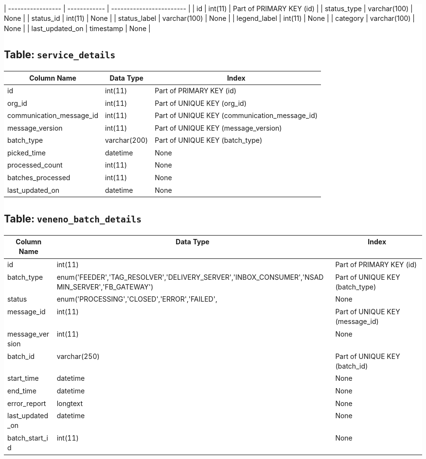 | ----------------- | ------------ | ------------------------ |
| id                | int(11)      | Part of PRIMARY KEY (id) |
| status\_type      | varchar(100) | None                     |
| status\_id        | int(11)      | None                     |
| status\_label     | varchar(100) | None                     |
| legend\_label     | int(11)      | None                     |
| category          | varchar(100) | None                     |
| last\_updated\_on | timestamp    | None                     |

## Table: `service_details`

| Column Name                | Data Type    | Index                                           |
| -------------------------- | ------------ | ----------------------------------------------- |
| id                         | int(11)      | Part of PRIMARY KEY (id)                        |
| org\_id                    | int(11)      | Part of UNIQUE KEY (org\_id)                    |
| communication\_message\_id | int(11)      | Part of UNIQUE KEY (communication\_message\_id) |
| message\_version           | int(11)      | Part of UNIQUE KEY (message\_version)           |
| batch\_type                | varchar(200) | Part of UNIQUE KEY (batch\_type)                |
| picked\_time               | datetime     | None                                            |
| processed\_count           | int(11)      | None                                            |
| batches\_processed         | int(11)      | None                                            |
| last\_updated\_on          | datetime     | None                                            |

## Table: `veneno_batch_details`

| Column Name       | Data Type                                                                                           | Index                            |
| ----------------- | --------------------------------------------------------------------------------------------------- | -------------------------------- |
| id                | int(11)                                                                                             | Part of PRIMARY KEY (id)         |
| batch\_type       | enum('FEEDER','TAG\_RESOLVER','DELIVERY\_SERVER','INBOX\_CONSUMER','NSADMIN\_SERVER','FB\_GATEWAY') | Part of UNIQUE KEY (batch\_type) |
| status            | enum('PROCESSING','CLOSED','ERROR','FAILED',                                                        | None                             |
| message\_id       | int(11)                                                                                             | Part of UNIQUE KEY (message\_id) |
| message\_version  | int(11)                                                                                             | None                             |
| batch\_id         | varchar(250)                                                                                        | Part of UNIQUE KEY (batch\_id)   |
| start\_time       | datetime                                                                                            | None                             |
| end\_time         | datetime                                                                                            | None                             |
| error\_report     | longtext                                                                                            | None                             |
| last\_updated\_on | datetime                                                                                            | None                             |
| batch\_start\_id  | int(11)                                                                                             | None                             |
